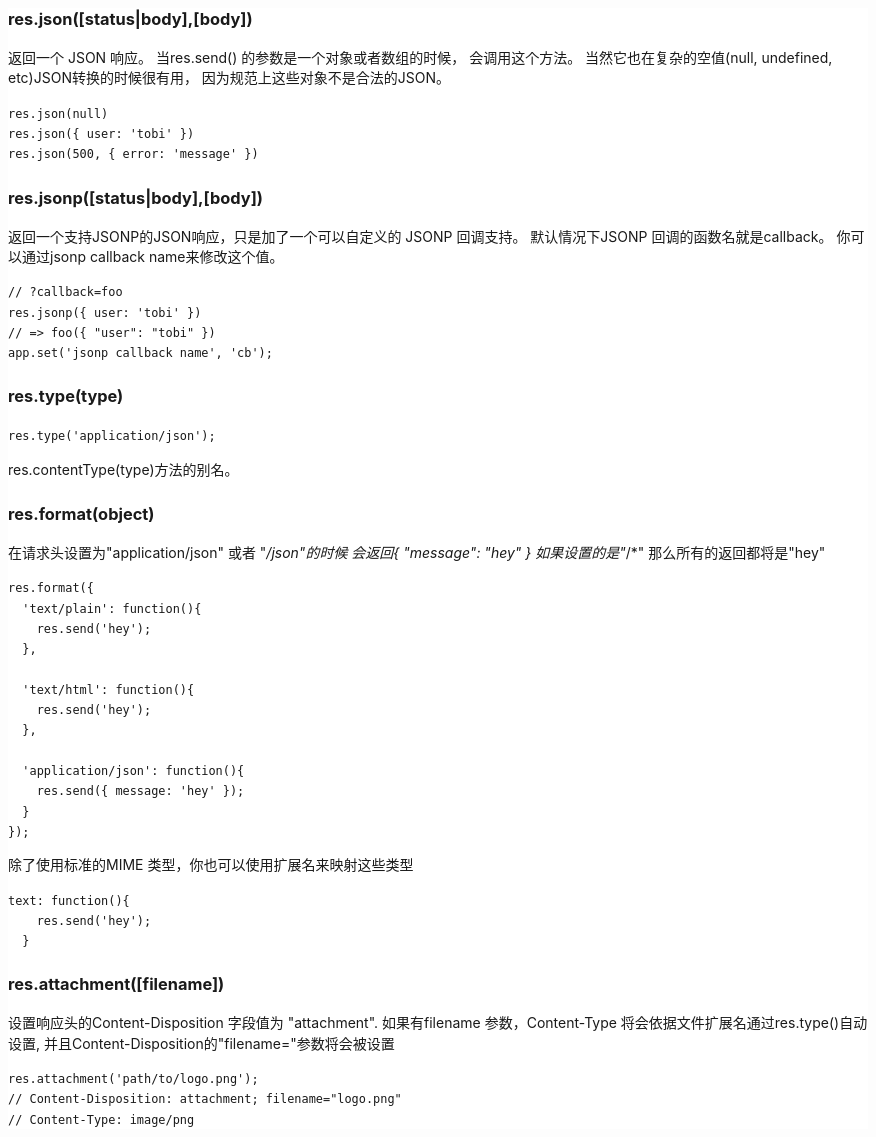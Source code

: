 ```
```

### res.json([status|body],[body])
返回一个 JSON 响应。 当res.send() 的参数是一个对象或者数组的时候， 会调用这个方法。 当然它也在复杂的空值(null, undefined, etc)JSON转换的时候很有用， 因为规范上这些对象不是合法的JSON。
```
res.json(null)
res.json({ user: 'tobi' })
res.json(500, { error: 'message' })
```

### res.jsonp([status|body],[body])
返回一个支持JSONP的JSON响应，只是加了一个可以自定义的 JSONP 回调支持。
默认情况下JSONP 回调的函数名就是callback。 你可以通过jsonp callback name来修改这个值。
```
// ?callback=foo
res.jsonp({ user: 'tobi' })
// => foo({ "user": "tobi" })
app.set('jsonp callback name', 'cb');
```

### res.type(type)
```
res.type('application/json');
```
res.contentType(type)方法的别名。

### res.format(object)
在请求头设置为"application/json" 或者 "*/json"的时候 会返回{ "message": "hey" } 如果设置的是"*/*" 那么所有的返回都将是"hey"
```
res.format({
  'text/plain': function(){
    res.send('hey');
  },
  
  'text/html': function(){
    res.send('hey');
  },
  
  'application/json': function(){
    res.send({ message: 'hey' });
  }
});
```
除了使用标准的MIME 类型，你也可以使用扩展名来映射这些类型
```
text: function(){
    res.send('hey');
  }
```

### res.attachment([filename])
设置响应头的Content-Disposition 字段值为 "attachment". 如果有filename 参数，Content-Type 将会依据文件扩展名通过res.type()自动设置, 并且Content-Disposition的"filename="参数将会被设置
```
res.attachment('path/to/logo.png');
// Content-Disposition: attachment; filename="logo.png"
// Content-Type: image/png
```
